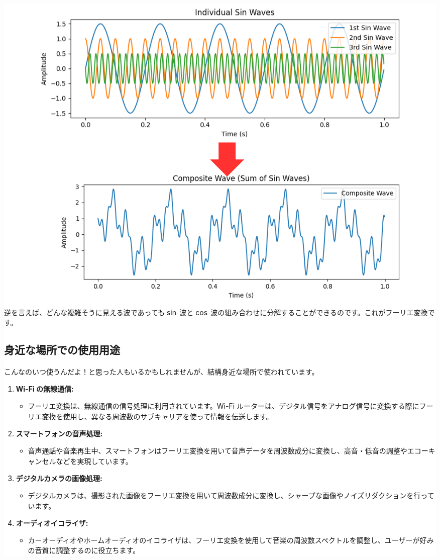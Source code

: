   <img src="data/figure/add.png" alt="波の合成" style="display: block; margin: auto;">
</div>

逆を言えば、どんな複雑そうに見える波であっても $\sin$ 波と $\cos$ 波の組み合わせに分解することができるのです。これがフーリエ変換です。

## 身近な場所での使用用途

こんなのいつ使うんだよ！と思った人もいるかもしれませんが、結構身近な場所で使われています。

1. **Wi-Fi の無線通信:**

   - フーリエ変換は、無線通信の信号処理に利用されています。Wi-Fi ルーターは、デジタル信号をアナログ信号に変換する際にフーリエ変換を使用し、異なる周波数のサブキャリアを使って情報を伝送します。

2. **スマートフォンの音声処理:**

   - 音声通話や音楽再生中、スマートフォンはフーリエ変換を用いて音声データを周波数成分に変換し、高音・低音の調整やエコーキャンセルなどを実現しています。

3. **デジタルカメラの画像処理:**

   - デジタルカメラは、撮影された画像をフーリエ変換を用いて周波数成分に変換し、シャープな画像やノイズリダクションを行っています。

4. **オーディオイコライザ:**

   - カーオーディオやホームオーディオのイコライザは、フーリエ変換を使用して音楽の周波数スペクトルを調整し、ユーザーが好みの音質に調整するのに役立ちます。
